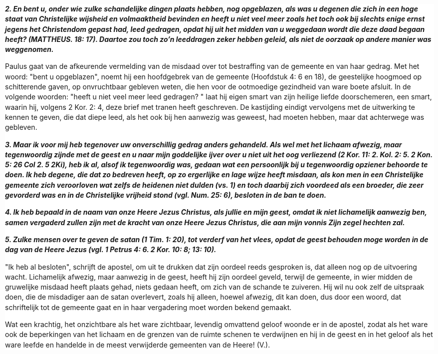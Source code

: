 ***2. En bent u, onder wie zulke schandelijke dingen plaats hebben, nog opgeblazen, als was u degenen die zich in een hoge staat van Christelijke wijsheid en volmaaktheid bevinden en heeft u niet veel meer zoals het toch ook bij slechts enige ernst jegens het Christendom gepast had, leed gedragen, opdat hij uit het midden van u weggedaan wordt die deze daad begaan heeft? (MATTHEUS. 18: 17). Daartoe zou toch zo’n leeddragen zeker hebben geleid, als niet de oorzaak op andere manier was weggenomen.***

Paulus gaat van de afkeurende vermelding van de misdaad over tot bestraffing van de gemeente en van haar gedrag. Met het woord: "bent u opgeblazen", noemt hij een hoofdgebrek van de gemeente (Hoofdstuk 4: 6 en 18), de geestelijke hoogmoed op schitterende gaven, op onvruchtbaar gebleven weten, die hen voor de ootmoedige gezindheid van ware boete afsluit. In de volgende woorden: "heeft u niet veel meer leed gedragen? " laat hij eigen smart van zijn heilige liefde doorschemeren, een smart, waarin hij, volgens 2 Kor. 2: 4, deze brief met tranen heeft geschreven. De kastijding eindigt vervolgens met de uitwerking te kennen te geven, die dat diepe leed, als het ook bij hen aanwezig was geweest, had moeten hebben, maar dat achterwege was gebleven.

***3. Maar ik voor mij heb tegenover uw onverschillig gedrag anders gehandeld. Als wel met het lichaam afwezig, maar tegenwoordig zijnde met de geest en u naar mijn goddelijke ijver over u niet uit het oog verliezend (2 Kor. 11: 2. Kol. 2: 5. 2 Kon. 5: 26 Col 2. 5 2Ki), heb ik al, alsof ik tegenwoordig was, gedaan wat een persoonlijk bij u tegenwoordig opziener behoorde te doen. Ik heb degene, die dat zo bedreven heeft, op zo ergerlijke en lage wijze heeft misdaan, als kon men in een Christelijke gemeente zich veroorloven wat zelfs de heidenen niet dulden (vs. 1) en toch daarbij zich voordeed als een broeder, die zeer gevorderd was en in de Christelijke vrijheid stond (vgl. Num. 25: 6), besloten in de ban te doen.***

***4. Ik heb bepaald in de naam van onze Heere Jezus Christus, als jullie en mijn geest, omdat ik niet lichamelijk aanwezig ben, samen vergaderd zullen zijn met de kracht van onze Heere Jezus Christus, die aan mijn vonnis Zijn zegel hechten zal.***

***5. Zulke mensen over te geven de satan (1 Tim. 1: 20), tot verderf van het vlees, opdat de geest behouden moge worden in de dag van de Heere Jezus (vgl. 1 Petrus 4: 6. 2 Kor. 10: 8; 13: 10).***

"Ik heb al besloten", schrijft de apostel, om uit te drukken dat zijn oordeel reeds gesproken is, dat alleen nog op de uitvoering wacht. Lichamelijk afwezig, maar aanwezig in de geest, heeft hij zijn oordeel geveld, terwijl de gemeente, in wier midden de gruwelijke misdaad heeft plaats gehad, niets gedaan heeft, om zich van de schande te zuiveren. Hij wil nu ook zelf de uitspraak doen, die de misdadiger aan de satan overlevert, zoals hij alleen, hoewel afwezig, dit kan doen, dus door een woord, dat schriftelijk tot de gemeente gaat en in haar vergadering moet worden bekend gemaakt.

Wat een krachtig, het onzichtbare als het ware zichtbaar, levendig omvattend geloof woonde er in de apostel, zodat als het ware ook de beperkingen van het lichaam en de grenzen van de ruimte schenen te verdwijnen en hij in de geest en in het geloof als het ware leefde en handelde in de meest verwijderde gemeenten van de Heere! (V.).
